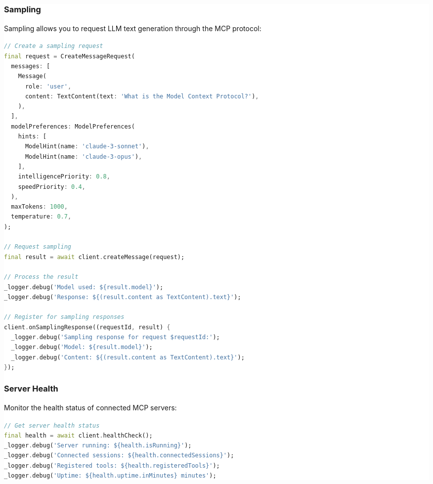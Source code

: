 ### Sampling

Sampling allows you to request LLM text generation through the MCP protocol:

```dart
// Create a sampling request
final request = CreateMessageRequest(
  messages: [
    Message(
      role: 'user',
      content: TextContent(text: 'What is the Model Context Protocol?'),
    ),
  ],
  modelPreferences: ModelPreferences(
    hints: [
      ModelHint(name: 'claude-3-sonnet'),
      ModelHint(name: 'claude-3-opus'),
    ],
    intelligencePriority: 0.8,
    speedPriority: 0.4,
  ),
  maxTokens: 1000,
  temperature: 0.7,
);

// Request sampling
final result = await client.createMessage(request);

// Process the result
_logger.debug('Model used: ${result.model}');
_logger.debug('Response: ${(result.content as TextContent).text}');

// Register for sampling responses
client.onSamplingResponse((requestId, result) {
  _logger.debug('Sampling response for request $requestId:');
  _logger.debug('Model: ${result.model}');
  _logger.debug('Content: ${(result.content as TextContent).text}');
});
```

### Server Health

Monitor the health status of connected MCP servers:

```dart
// Get server health status
final health = await client.healthCheck();
_logger.debug('Server running: ${health.isRunning}');
_logger.debug('Connected sessions: ${health.connectedSessions}');
_logger.debug('Registered tools: ${health.registeredTools}');
_logger.debug('Uptime: ${health.uptime.inMinutes} minutes');
```
